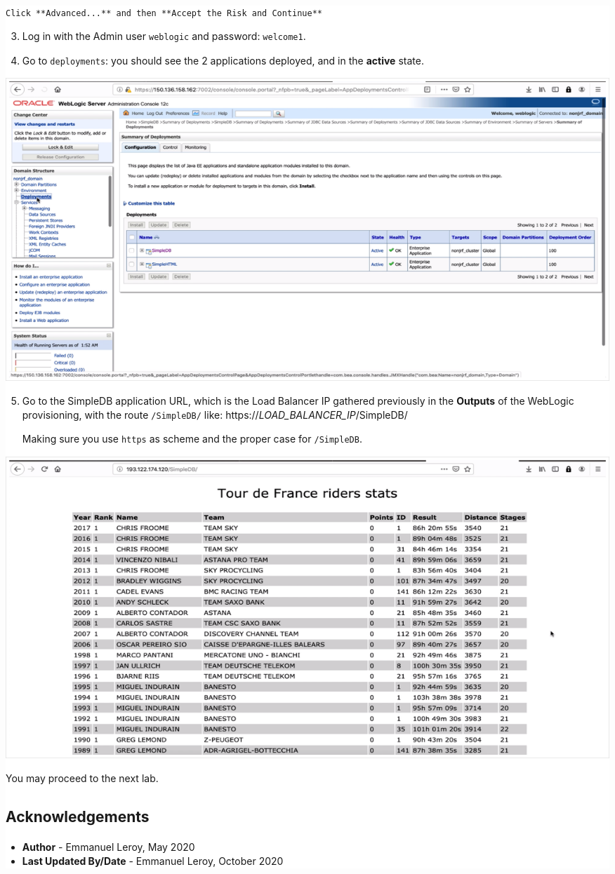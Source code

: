     Click **Advanced...** and then **Accept the Risk and Continue**

3. Log in with the Admin user `weblogic` and password: `welcome1`.

4. Go to `deployments`: you should see the 2 applications deployed, and in the **active** state.

  ![](./images/oci-deployments.png)

5. Go to the SimpleDB application URL, which is the Load Balancer IP gathered previously in the **Outputs** of the WebLogic provisioning, with the route `/SimpleDB/` like:
https://*LOAD_BALANCER_IP*/SimpleDB/

    Making sure you use `https` as scheme and the proper case for `/SimpleDB`.

  ![](./images/oci-simpledb-app.png)

You may proceed to the next lab.

## Acknowledgements

 - **Author** - Emmanuel Leroy, May 2020
 - **Last Updated By/Date** - Emmanuel Leroy, October 2020
